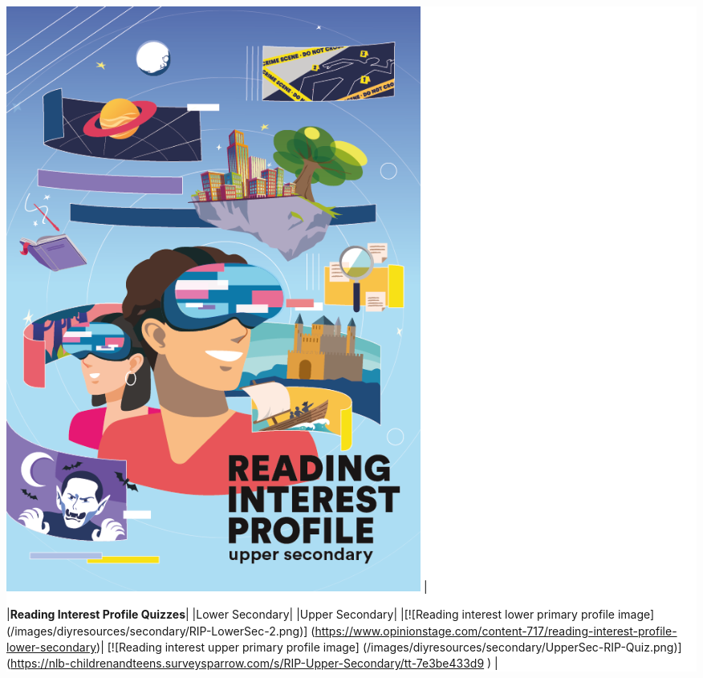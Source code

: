 <a href="/images/diyresources/secondary/NLB-RIP21-UpperSec.PDF"><img src="/images/diyresources/secondary/rip21-uppersec.png" alt="Upper Secondary Reading Interest Profile 2021" style="width: 60%;"></a> |
	

|**Reading Interest Profile Quizzes**|
|Lower Secondary|
|Upper Secondary|
|[![Reading interest lower primary profile image]
(/images/diyresources/secondary/RIP-LowerSec-2.png)]
(https://www.opinionstage.com/content-717/reading-interest-profile-lower-secondary)| [![Reading interest upper primary profile image] 
(/images/diyresources/secondary/UpperSec-RIP-Quiz.png)]
(https://nlb-childrenandteens.surveysparrow.com/s/RIP-Upper-Secondary/tt-7e3be433d9 ) |
	